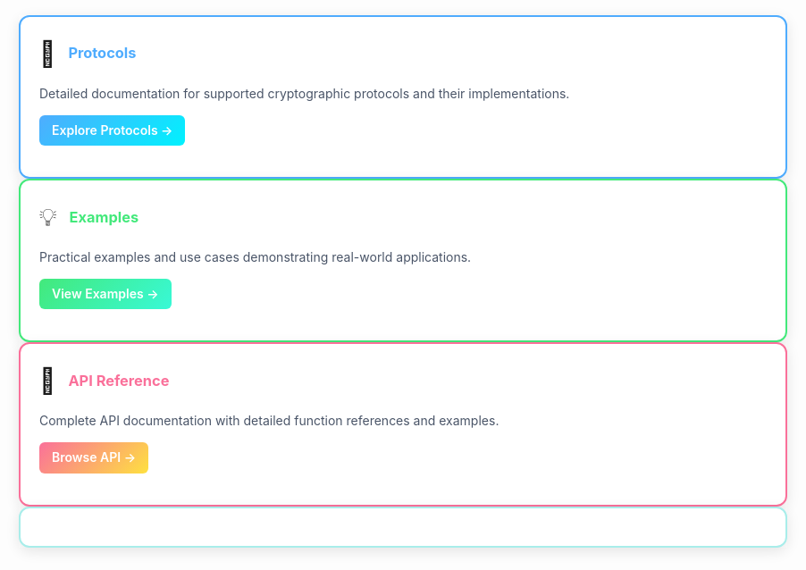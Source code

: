 </div>

<div style="background: white; border: 2px solid #4facfe; border-radius: 12px; padding: 1.5rem; box-shadow: 0 4px 15px rgba(0,0,0,0.1); transition: transform 0.2s;">

<div style="display: flex; align-items: center; margin-bottom: 1rem;">
<span style="font-size: 2rem; margin-right: 1rem;">🔧</span>
<h3 style="margin: 0; color: #4facfe;">Protocols</h3>
</div>

<p style="color: #4a5568; margin: 0 0 1rem 0;">
Detailed documentation for supported cryptographic protocols and their implementations.
</p>

<a href="./protocols/README.md" style="display: inline-block; background: linear-gradient(135deg, #4facfe 0%, #00f2fe 100%); color: white; padding: 0.5rem 1rem; border-radius: 6px; text-decoration: none; font-weight: 600; transition: transform 0.2s;">Explore Protocols →</a>

</div>

<div style="background: white; border: 2px solid #43e97b; border-radius: 12px; padding: 1.5rem; box-shadow: 0 4px 15px rgba(0,0,0,0.1); transition: transform 0.2s;">

<div style="display: flex; align-items: center; margin-bottom: 1rem;">
<span style="font-size: 2rem; margin-right: 1rem;">💡</span>
<h3 style="margin: 0; color: #43e97b;">Examples</h3>
</div>

<p style="color: #4a5568; margin: 0 0 1rem 0;">
Practical examples and use cases demonstrating real-world applications.
</p>

<a href="./examples/README.md" style="display: inline-block; background: linear-gradient(135deg, #43e97b 0%, #38f9d7 100%); color: white; padding: 0.5rem 1rem; border-radius: 6px; text-decoration: none; font-weight: 600; transition: transform 0.2s;">View Examples →</a>

</div>

<div style="background: white; border: 2px solid #fa709a; border-radius: 12px; padding: 1.5rem; box-shadow: 0 4px 15px rgba(0,0,0,0.1); transition: transform 0.2s;">

<div style="display: flex; align-items: center; margin-bottom: 1rem;">
<span style="font-size: 2rem; margin-right: 1rem;">📖</span>
<h3 style="margin: 0; color: #fa709a;">API Reference</h3>
</div>

<p style="color: #4a5568; margin: 0 0 1rem 0;">
Complete API documentation with detailed function references and examples.
</p>

<a href="./api-reference.md" style="display: inline-block; background: linear-gradient(135deg, #fa709a 0%, #fee140 100%); color: white; padding: 0.5rem 1rem; border-radius: 6px; text-decoration: none; font-weight: 600; transition: transform 0.2s;">Browse API →</a>

</div>

<div style="background: white; border: 2px solid #a8edea; border-radius: 12px; padding: 1.5rem; box-shadow: 0 4px 15px rgba(0,0,0,0.1); transition: transform 0.2s;">
